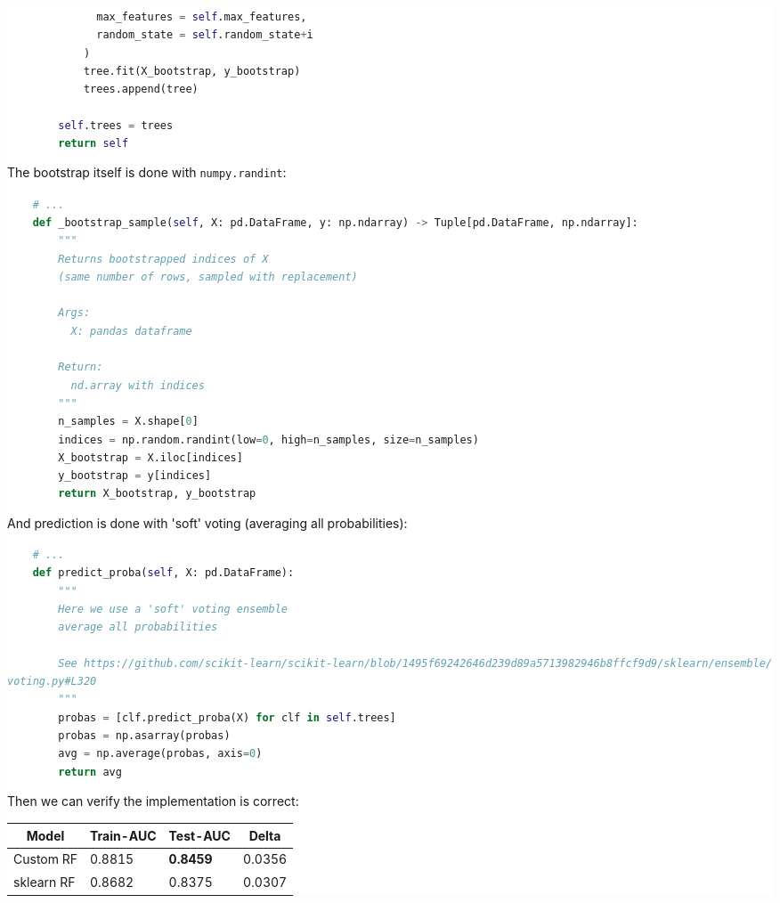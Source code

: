 ```python
              max_features = self.max_features,
              random_state = self.random_state+i
            )
            tree.fit(X_bootstrap, y_bootstrap)
            trees.append(tree)

        self.trees = trees
        return self

```

The bootstrap itself is done with `numpy.randint`:

```python
    # ...
    def _bootstrap_sample(self, X: pd.DataFrame, y: np.ndarray) -> Tuple[pd.DataFrame, np.ndarray]:
        """
        Returns bootstrapped indices of X
        (same number of rows, sampled with replacement)

        Args:
          X: pandas dataframe

        Return:
          nd.array with indices
        """
        n_samples = X.shape[0]
        indices = np.random.randint(low=0, high=n_samples, size=n_samples)
        X_bootstrap = X.iloc[indices]
        y_bootstrap = y[indices]
        return X_bootstrap, y_bootstrap
```

And prediction is done with 'soft' voting (averaging all probabilities):

```python
    # ...
    def predict_proba(self, X: pd.DataFrame):
        """
        Here we use a 'soft' voting ensemble
        average all probabilities

        See https://github.com/scikit-learn/scikit-learn/blob/1495f69242646d239d89a5713982946b8ffcf9d9/sklearn/ensemble/voting.py#L320
        """
        probas = [clf.predict_proba(X) for clf in self.trees]
        probas = np.asarray(probas)
        avg = np.average(probas, axis=0)
        return avg
```

Then we can verify the implementation is correct:

| Model        | Train-AUC | Test-AUC | Delta |
|--------------|-----------|----------|-------|
| Custom RF | 0.8815 |	**0.8459**	| 0.0356 |
| sklearn RF	| 0.8682 |	0.8375 |	0.0307 |
